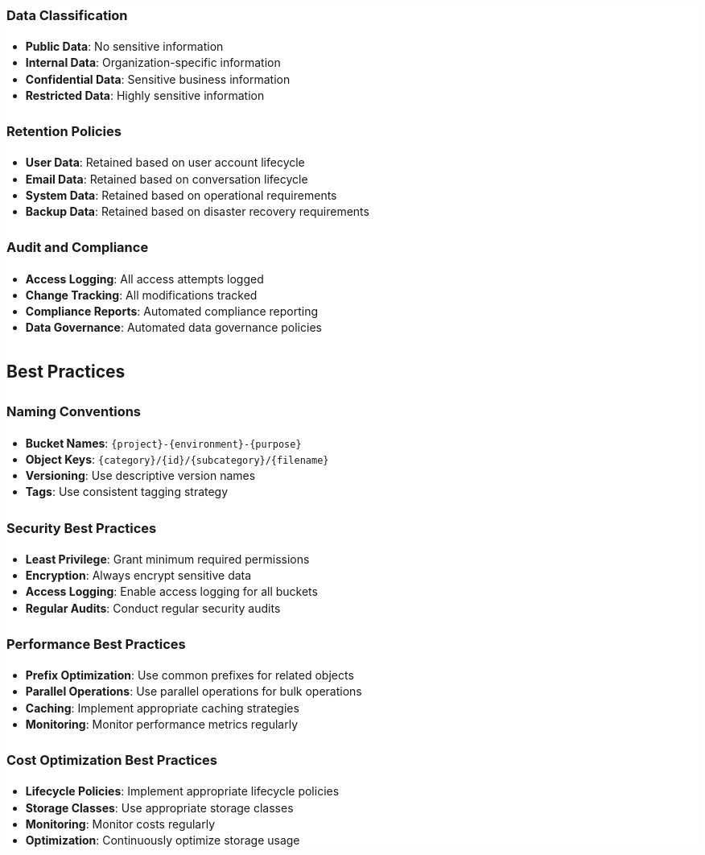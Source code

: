 ### Data Classification
- **Public Data**: No sensitive information
- **Internal Data**: Organization-specific information
- **Confidential Data**: Sensitive business information
- **Restricted Data**: Highly sensitive information

### Retention Policies
- **User Data**: Retained based on user account lifecycle
- **Email Data**: Retained based on conversation lifecycle
- **System Data**: Retained based on operational requirements
- **Backup Data**: Retained based on disaster recovery requirements

### Audit and Compliance
- **Access Logging**: All access attempts logged
- **Change Tracking**: All modifications tracked
- **Compliance Reports**: Automated compliance reporting
- **Data Governance**: Automated data governance policies

## Best Practices

### Naming Conventions
- **Bucket Names**: `{project}-{environment}-{purpose}`
- **Object Keys**: `{category}/{id}/{subcategory}/{filename}`
- **Versioning**: Use descriptive version names
- **Tags**: Use consistent tagging strategy

### Security Best Practices
- **Least Privilege**: Grant minimum required permissions
- **Encryption**: Always encrypt sensitive data
- **Access Logging**: Enable access logging for all buckets
- **Regular Audits**: Conduct regular security audits

### Performance Best Practices
- **Prefix Optimization**: Use common prefixes for related objects
- **Parallel Operations**: Use parallel operations for bulk operations
- **Caching**: Implement appropriate caching strategies
- **Monitoring**: Monitor performance metrics regularly

### Cost Optimization Best Practices
- **Lifecycle Policies**: Implement appropriate lifecycle policies
- **Storage Classes**: Use appropriate storage classes
- **Monitoring**: Monitor costs regularly
- **Optimization**: Continuously optimize storage usage 